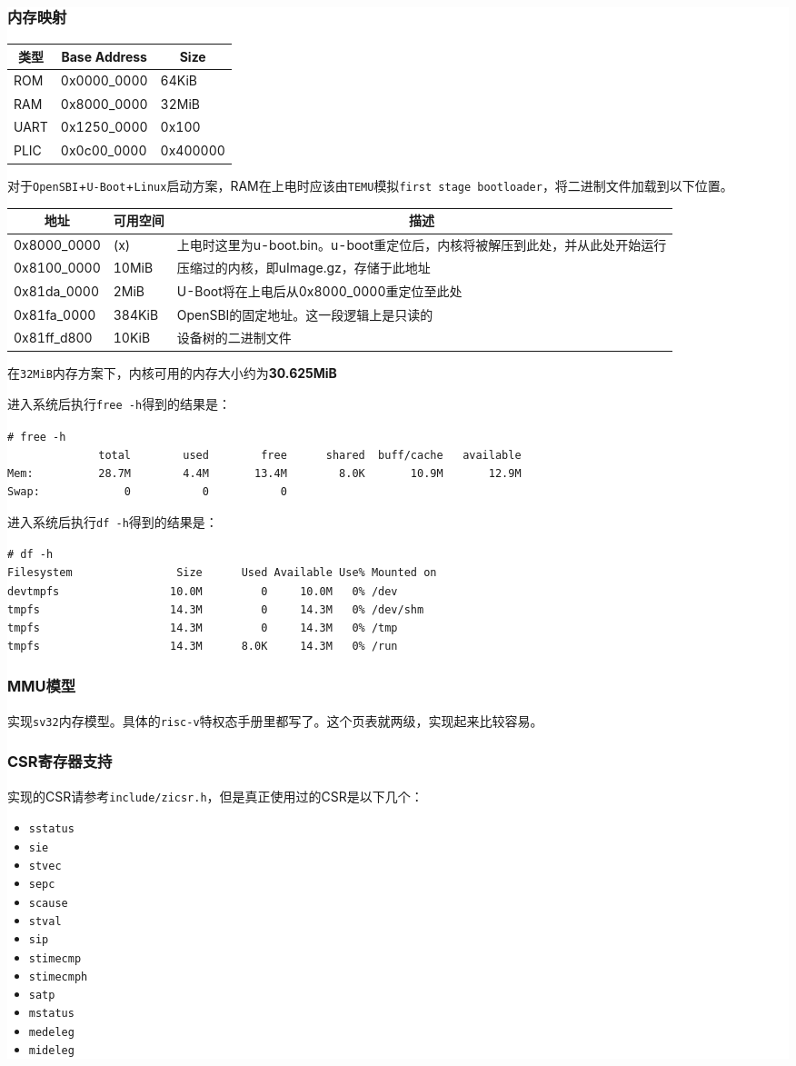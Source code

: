 ### 内存映射

| 类型   | Base Address | Size     |
|------|--------------|----------|
| ROM  | 0x0000_0000  | 64KiB    |
| RAM  | 0x8000_0000  | 32MiB    |
| UART | 0x1250_0000  | 0x100    |
| PLIC | 0x0c00_0000  | 0x400000 |

对于`OpenSBI`+`U-Boot`+`Linux`启动方案，RAM在上电时应该由`TEMU`模拟`first stage bootloader`，将二进制文件加载到以下位置。

| 地址          | 可用空间   | 描述                                             |
|-------------|--------|------------------------------------------------|
| 0x8000_0000 | (x)    | 上电时这里为u-boot.bin。u-boot重定位后，内核将被解压到此处，并从此处开始运行 |
| 0x8100_0000 | 10MiB  | 压缩过的内核，即uImage.gz，存储于此地址                       |
| 0x81da_0000 | 2MiB   | U-Boot将在上电后从0x8000_0000重定位至此处                  |
| 0x81fa_0000 | 384KiB | OpenSBI的固定地址。这一段逻辑上是只读的                        |
| 0x81ff_d800 | 10KiB  | 设备树的二进制文件                                      |

在`32MiB`内存方案下，内核可用的内存大小约为**30.625MiB**

进入系统后执行`free -h`得到的结果是：

```
# free -h
              total        used        free      shared  buff/cache   available
Mem:          28.7M        4.4M       13.4M        8.0K       10.9M       12.9M
Swap:             0           0           0
```

进入系统后执行`df -h`得到的结果是：

```
# df -h
Filesystem                Size      Used Available Use% Mounted on
devtmpfs                 10.0M         0     10.0M   0% /dev
tmpfs                    14.3M         0     14.3M   0% /dev/shm
tmpfs                    14.3M         0     14.3M   0% /tmp
tmpfs                    14.3M      8.0K     14.3M   0% /run
```

### MMU模型

实现`sv32`内存模型。具体的`risc-v`特权态手册里都写了。这个页表就两级，实现起来比较容易。

### CSR寄存器支持

实现的CSR请参考`include/zicsr.h`，但是真正使用过的CSR是以下几个：

- `sstatus`
- `sie`
- `stvec`
- `sepc`
- `scause`
- `stval`
- `sip`
- `stimecmp`
- `stimecmph`
- `satp`
- `mstatus`
- `medeleg`
- `mideleg`
